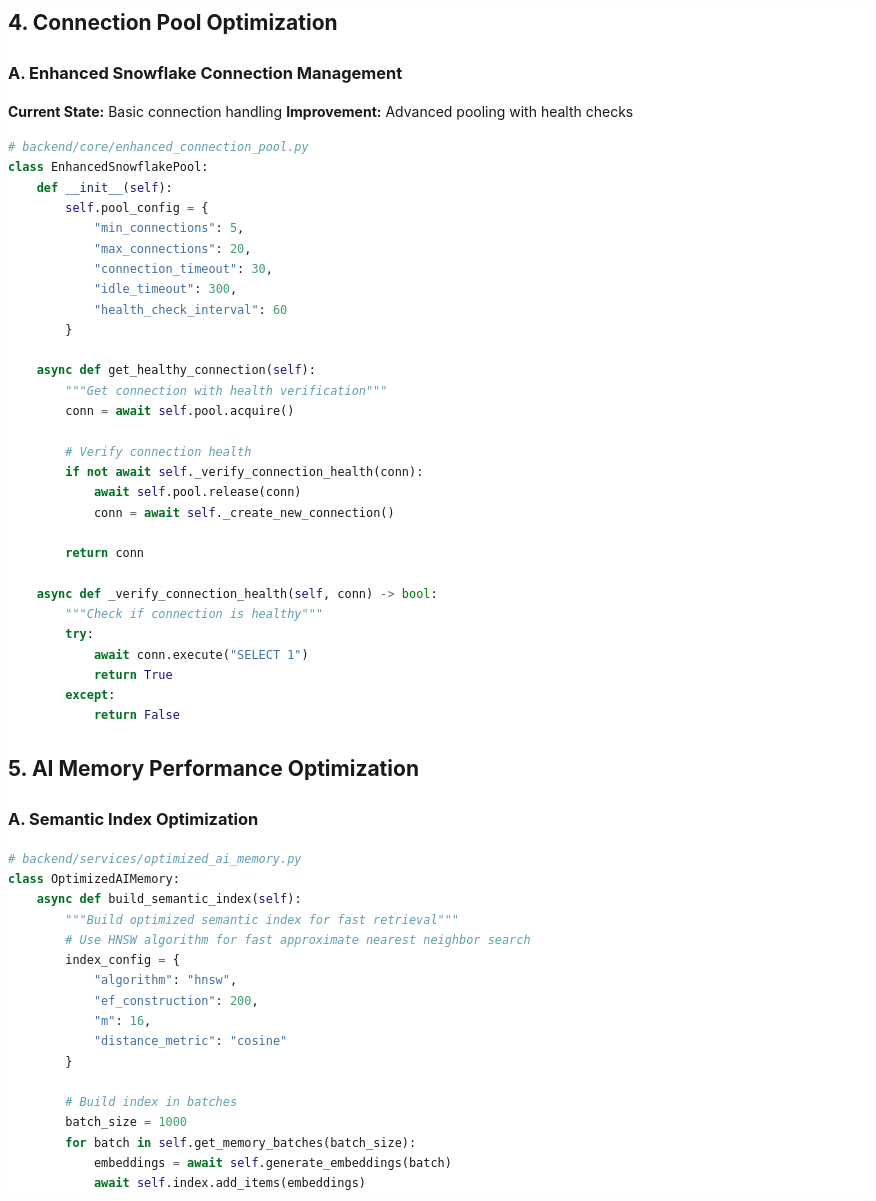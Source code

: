 ## 4. Connection Pool Optimization

### A. Enhanced Snowflake Connection Management
**Current State:** Basic connection handling
**Improvement:** Advanced pooling with health checks

```python
# backend/core/enhanced_connection_pool.py
class EnhancedSnowflakePool:
    def __init__(self):
        self.pool_config = {
            "min_connections": 5,
            "max_connections": 20,
            "connection_timeout": 30,
            "idle_timeout": 300,
            "health_check_interval": 60
        }
        
    async def get_healthy_connection(self):
        """Get connection with health verification"""
        conn = await self.pool.acquire()
        
        # Verify connection health
        if not await self._verify_connection_health(conn):
            await self.pool.release(conn)
            conn = await self._create_new_connection()
        
        return conn
    
    async def _verify_connection_health(self, conn) -> bool:
        """Check if connection is healthy"""
        try:
            await conn.execute("SELECT 1")
            return True
        except:
            return False
```

## 5. AI Memory Performance Optimization

### A. Semantic Index Optimization
```python
# backend/services/optimized_ai_memory.py
class OptimizedAIMemory:
    async def build_semantic_index(self):
        """Build optimized semantic index for fast retrieval"""
        # Use HNSW algorithm for fast approximate nearest neighbor search
        index_config = {
            "algorithm": "hnsw",
            "ef_construction": 200,
            "m": 16,
            "distance_metric": "cosine"
        }
        
        # Build index in batches
        batch_size = 1000
        for batch in self.get_memory_batches(batch_size):
            embeddings = await self.generate_embeddings(batch)
            await self.index.add_items(embeddings)
```
